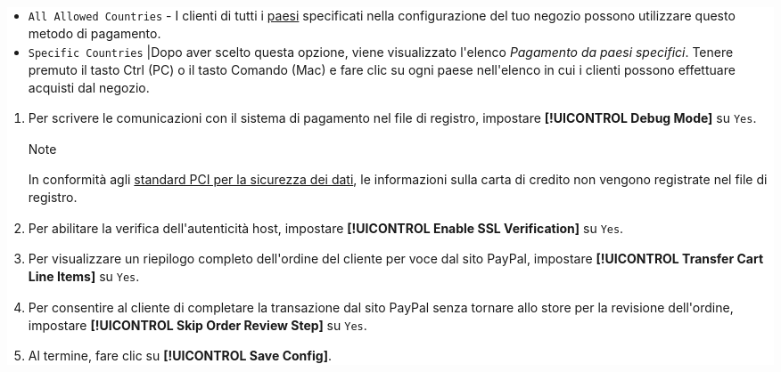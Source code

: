    - `All Allowed Countries` - I clienti di tutti i [paesi](../getting-started/store-details.md#country-options) specificati nella configurazione del tuo negozio possono utilizzare questo metodo di pagamento.
   - `Specific Countries` |Dopo aver scelto questa opzione, viene visualizzato l&#39;elenco _Pagamento da paesi specifici_. Tenere premuto il tasto Ctrl (PC) o il tasto Comando (Mac) e fare clic su ogni paese nell&#39;elenco in cui i clienti possono effettuare acquisti dal negozio.

1. Per scrivere le comunicazioni con il sistema di pagamento nel file di registro, impostare **[!UICONTROL Debug Mode]** su `Yes`.

   >[!NOTE]
   >
   >In conformità agli [standard PCI per la sicurezza dei dati](../getting-started/compliance-pci.md), le informazioni sulla carta di credito non vengono registrate nel file di registro.

1. Per abilitare la verifica dell&#39;autenticità host, impostare **[!UICONTROL Enable SSL Verification]** su `Yes`.

1. Per visualizzare un riepilogo completo dell&#39;ordine del cliente per voce dal sito PayPal, impostare **[!UICONTROL Transfer Cart Line Items]** su `Yes`.

1. Per consentire al cliente di completare la transazione dal sito PayPal senza tornare allo store per la revisione dell&#39;ordine, impostare **[!UICONTROL Skip Order Review Step]** su `Yes`.

1. Al termine, fare clic su **[!UICONTROL Save Config]**.

[1]: https://www.paypal.com/webapps/mpp/how-to-sell-online
[2]: https://manager.paypal.com/
[3]: https://www.paypalobjects.com/en_AU/vhelp/paypalmanager_help/credit_card_numbers.htm
[4]: https://developer.paypal.com/docs/payflow/gs-ppa-hosted-pages/
